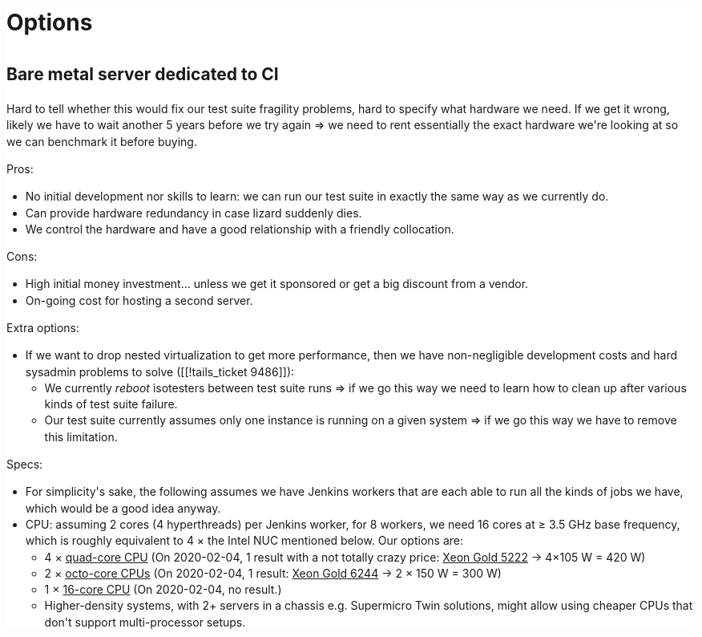 # Options

<a id="new-bare-metal-server"></a>

## Bare metal server dedicated to CI

Hard to tell whether this would fix our test suite fragility problems,
hard to specify what hardware we need. If we get it wrong, likely we
have to wait another 5 years before we try again ⇒ we need to rent
essentially the exact hardware we're looking at so we can benchmark it
before buying.

Pros:

 * No initial development nor skills to learn: we can run our test
   suite in exactly the same way as we currently do.
 * Can provide hardware redundancy in case lizard suddenly dies.
 * We control the hardware and have a good relationship with
   a friendly collocation.

Cons:

 * High initial money investment… unless we get it sponsored or get
   a big discount from a vendor.
 * On-going cost for hosting a second server.

Extra options:

 * If we want to drop nested virtualization to get more performance,
   then we have non-negligible development costs and hard sysadmin
   problems to solve ([[!tails_ticket 9486]]):
   - We currently _reboot_ isotesters between test suite runs ⇒ if we
     go this way we need to learn how to clean up after various kinds
     of test suite failure.
   - Our test suite currently assumes only one instance is running on
     a given system ⇒ if we go this way we have to remove
     this limitation.

Specs:

 * For simplicity's sake, the following assumes we have Jenkins
   workers that are each able to run all the kinds of jobs we have,
   which would be a good idea anyway.
 * CPU: assuming 2 cores (4 hyperthreads) per Jenkins worker, for
   8 workers, we need 16 cores at ≥ 3.5 GHz base frequency, which is
   roughly equivalent to 4 × the Intel NUC mentioned below.
   Our options are:
    - 4 × [quad-core CPU](https://ark.intel.com/content/www/us/en/ark/search/featurefilter.html?productType=873&2_MarketSegment=Server&3_CoreCount-Min=4&3_CoreCount-Max=4&3_ClockSpeed-Min=3500&2_VTX=True&0_VTD=True&2_StatusCodeText=4&0_StatusCodeText1=3,4)
      (On 2020-02-04, 1 result with a not totally crazy price:
      [Xeon Gold 5222](https://ark.intel.com/content/www/us/en/ark/products/192445/intel-xeon-gold-5222-processor-16-5m-cache-3-80-ghz.html) → 4×105 W = 420 W)
    - 2 × [octo-core CPUs](https://ark.intel.com/content/www/us/en/ark/search/featurefilter.html?productType=873&2_MarketSegment=Server&3_CoreCount-Min=8&3_CoreCount-Max=8&3_ClockSpeed-Min=3500&2_VTX=True&0_VTD=True&2_StatusCodeText=4&0_StatusCodeText1=3,4)
      (On 2020-02-04, 1 result: [Xeon Gold
      6244](https://ark.intel.com/content/www/us/en/ark/products/192442/intel-xeon-gold-6244-processor-24-75m-cache-3-60-ghz.html) → 2 × 150 W = 300 W)
    - 1 × [16-core CPU](https://ark.intel.com/content/www/us/en/ark/search/featurefilter.html?productType=873&2_MarketSegment=Server&3_CoreCount-Min=16&3_ClockSpeed-Min=3500&2_VTX=True&0_VTD=True&2_StatusCodeText=4&0_StatusCodeText1=3,4)
      (On 2020-02-04, no result.)
    - Higher-density systems, with 2+ servers in a chassis e.g.
      Supermicro Twin solutions, might allow using cheaper CPUs that
      don't support multi-processor setups.